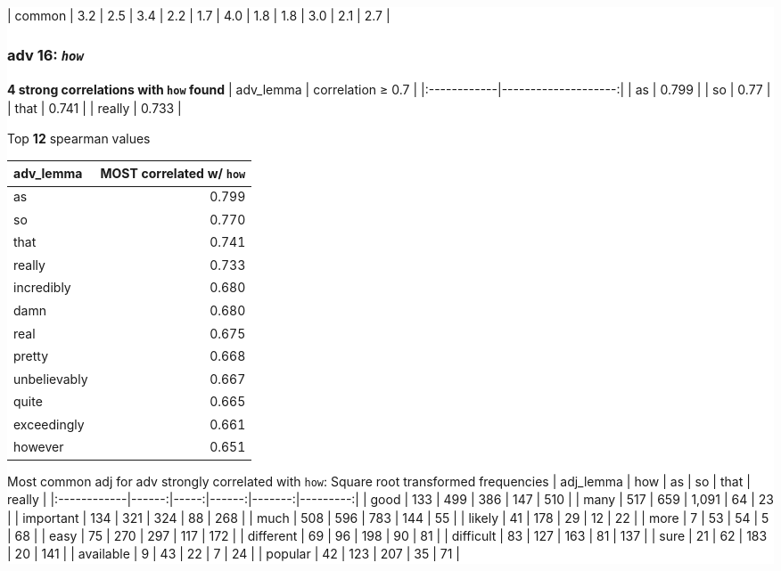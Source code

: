 | common      |         3.2 |          2.5 |    3.4 |               2.2 |             1.7 |           4.0 |            1.8 |     1.8 |            3.0 |    2.1 |        2.7 |

### adv 16: *`how`*

**4 strong correlations with `how` found**
| adv_lemma   |   correlation ≥ 0.7 |
|:------------|--------------------:|
| as          |               0.799 |
| so          |               0.77  |
| that        |               0.741 |
| really      |               0.733 |

Top **12** spearman values

| adv_lemma    |   MOST correlated w/ `how` |
|:-------------|---------------------------:|
| as           |                      0.799 |
| so           |                      0.770 |
| that         |                      0.741 |
| really       |                      0.733 |
| incredibly   |                      0.680 |
| damn         |                      0.680 |
| real         |                      0.675 |
| pretty       |                      0.668 |
| unbelievably |                      0.667 |
| quite        |                      0.665 |
| exceedingly  |                      0.661 |
| however      |                      0.651 |

Most common adj for adv strongly correlated with `how`: Square root transformed frequencies
| adj_lemma   |   how |   as |    so |   that |   really |
|:------------|------:|-----:|------:|-------:|---------:|
| good        |   133 |  499 |   386 |    147 |      510 |
| many        |   517 |  659 | 1,091 |     64 |       23 |
| important   |   134 |  321 |   324 |     88 |      268 |
| much        |   508 |  596 |   783 |    144 |       55 |
| likely      |    41 |  178 |    29 |     12 |       22 |
| more        |     7 |   53 |    54 |      5 |       68 |
| easy        |    75 |  270 |   297 |    117 |      172 |
| different   |    69 |   96 |   198 |     90 |       81 |
| difficult   |    83 |  127 |   163 |     81 |      137 |
| sure        |    21 |   62 |   183 |     20 |      141 |
| available   |     9 |   43 |    22 |      7 |       24 |
| popular     |    42 |  123 |   207 |     35 |       71 |